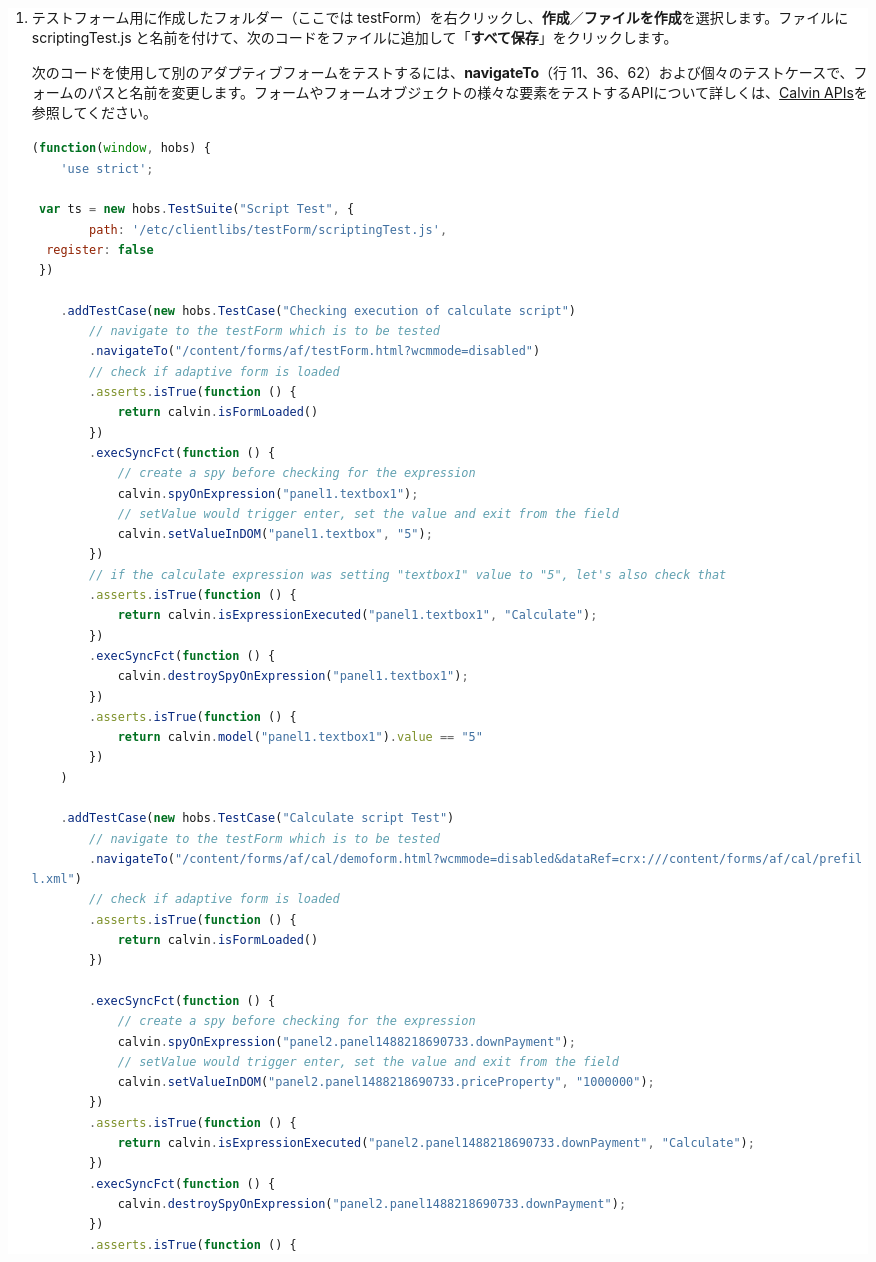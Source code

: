 1. テストフォーム用に作成したフォルダー（ここでは testForm）を右クリックし、**作成**／**ファイルを作成**&#x200B;を選択します。ファイルに scriptingTest.js と名前を付けて、次のコードをファイルに追加して「**すべて保存**」をクリックします。

   次のコードを使用して別のアダプティブフォームをテストするには、**navigateTo**（行 11、36、62）および個々のテストケースで、フォームのパスと名前を変更します。フォームやフォームオブジェクトの様々な要素をテストするAPIについて詳しくは、[Calvin APIs](https://helpx.adobe.com/aem-forms/6-3/calvin-sdk-javascript-api/calvin.html)を参照してください。

   ```javascript
   (function(window, hobs) {
       'use strict';
   
    var ts = new hobs.TestSuite("Script Test", {
           path: '/etc/clientlibs/testForm/scriptingTest.js',
     register: false
    })
   
       .addTestCase(new hobs.TestCase("Checking execution of calculate script")
           // navigate to the testForm which is to be tested
           .navigateTo("/content/forms/af/testForm.html?wcmmode=disabled")
           // check if adaptive form is loaded
           .asserts.isTrue(function () {
               return calvin.isFormLoaded()
           })
           .execSyncFct(function () {
               // create a spy before checking for the expression
               calvin.spyOnExpression("panel1.textbox1");
               // setValue would trigger enter, set the value and exit from the field
               calvin.setValueInDOM("panel1.textbox", "5");
           })
           // if the calculate expression was setting "textbox1" value to "5", let's also check that
           .asserts.isTrue(function () {
               return calvin.isExpressionExecuted("panel1.textbox1", "Calculate");
           })
           .execSyncFct(function () {
               calvin.destroySpyOnExpression("panel1.textbox1");
           })
           .asserts.isTrue(function () {
               return calvin.model("panel1.textbox1").value == "5"
           })
       )
   
       .addTestCase(new hobs.TestCase("Calculate script Test")
           // navigate to the testForm which is to be tested
           .navigateTo("/content/forms/af/cal/demoform.html?wcmmode=disabled&dataRef=crx:///content/forms/af/cal/prefill.xml")
           // check if adaptive form is loaded
           .asserts.isTrue(function () {
               return calvin.isFormLoaded()
           })
   
           .execSyncFct(function () {
               // create a spy before checking for the expression
               calvin.spyOnExpression("panel2.panel1488218690733.downPayment");
               // setValue would trigger enter, set the value and exit from the field
               calvin.setValueInDOM("panel2.panel1488218690733.priceProperty", "1000000");
           })
           .asserts.isTrue(function () {
               return calvin.isExpressionExecuted("panel2.panel1488218690733.downPayment", "Calculate");
           })
           .execSyncFct(function () {
               calvin.destroySpyOnExpression("panel2.panel1488218690733.downPayment");
           })
           .asserts.isTrue(function () {
   ```